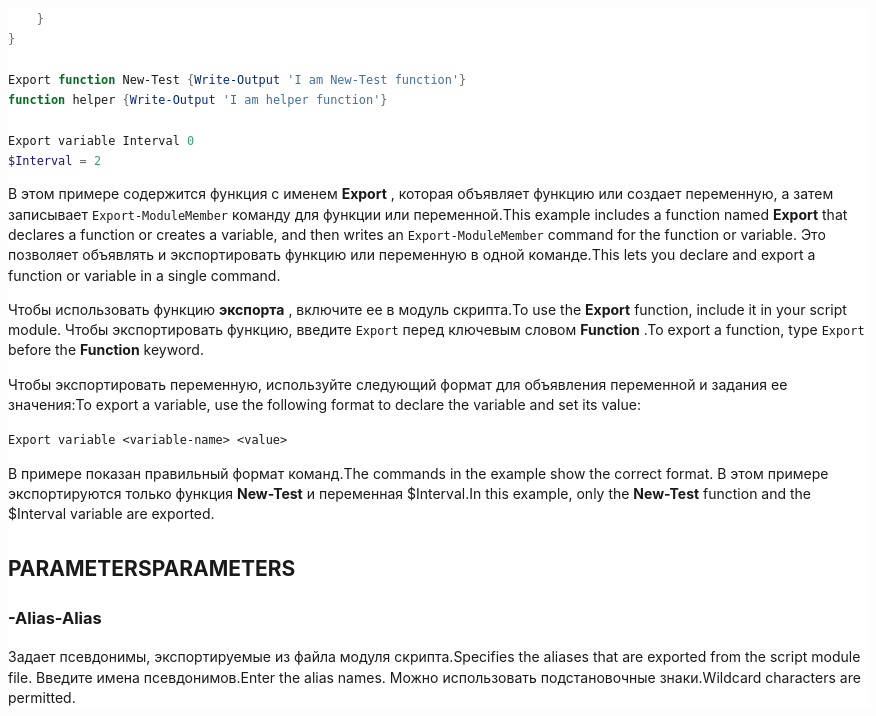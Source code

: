 ```powershell
    }
}

Export function New-Test {Write-Output 'I am New-Test function'}
function helper {Write-Output 'I am helper function'}

Export variable Interval 0
$Interval = 2
```

<span data-ttu-id="c49e4-139">В этом примере содержится функция с именем **Export** , которая объявляет функцию или создает переменную, а затем записывает `Export-ModuleMember` команду для функции или переменной.</span><span class="sxs-lookup"><span data-stu-id="c49e4-139">This example includes a function named **Export** that declares a function or creates a variable, and then writes an `Export-ModuleMember` command for the function or variable.</span></span>
<span data-ttu-id="c49e4-140">Это позволяет объявлять и экспортировать функцию или переменную в одной команде.</span><span class="sxs-lookup"><span data-stu-id="c49e4-140">This lets you declare and export a function or variable in a single command.</span></span>

<span data-ttu-id="c49e4-141">Чтобы использовать функцию **экспорта** , включите ее в модуль скрипта.</span><span class="sxs-lookup"><span data-stu-id="c49e4-141">To use the **Export** function, include it in your script module.</span></span>
<span data-ttu-id="c49e4-142">Чтобы экспортировать функцию, введите `Export` перед ключевым словом **Function** .</span><span class="sxs-lookup"><span data-stu-id="c49e4-142">To export a function, type `Export` before the **Function** keyword.</span></span>

<span data-ttu-id="c49e4-143">Чтобы экспортировать переменную, используйте следующий формат для объявления переменной и задания ее значения:</span><span class="sxs-lookup"><span data-stu-id="c49e4-143">To export a variable, use the following format to declare the variable and set its value:</span></span>

`Export variable <variable-name> <value>`

<span data-ttu-id="c49e4-144">В примере показан правильный формат команд.</span><span class="sxs-lookup"><span data-stu-id="c49e4-144">The commands in the example show the correct format.</span></span>
<span data-ttu-id="c49e4-145">В этом примере экспортируются только функция **New-Test** и переменная $Interval.</span><span class="sxs-lookup"><span data-stu-id="c49e4-145">In this example, only the **New-Test** function and the $Interval variable are exported.</span></span>

## <span data-ttu-id="c49e4-146">PARAMETERS</span><span class="sxs-lookup"><span data-stu-id="c49e4-146">PARAMETERS</span></span>

### <span data-ttu-id="c49e4-147">-Alias</span><span class="sxs-lookup"><span data-stu-id="c49e4-147">-Alias</span></span>

<span data-ttu-id="c49e4-148">Задает псевдонимы, экспортируемые из файла модуля скрипта.</span><span class="sxs-lookup"><span data-stu-id="c49e4-148">Specifies the aliases that are exported from the script module file.</span></span>
<span data-ttu-id="c49e4-149">Введите имена псевдонимов.</span><span class="sxs-lookup"><span data-stu-id="c49e4-149">Enter the alias names.</span></span>
<span data-ttu-id="c49e4-150">Можно использовать подстановочные знаки.</span><span class="sxs-lookup"><span data-stu-id="c49e4-150">Wildcard characters are permitted.</span></span>
